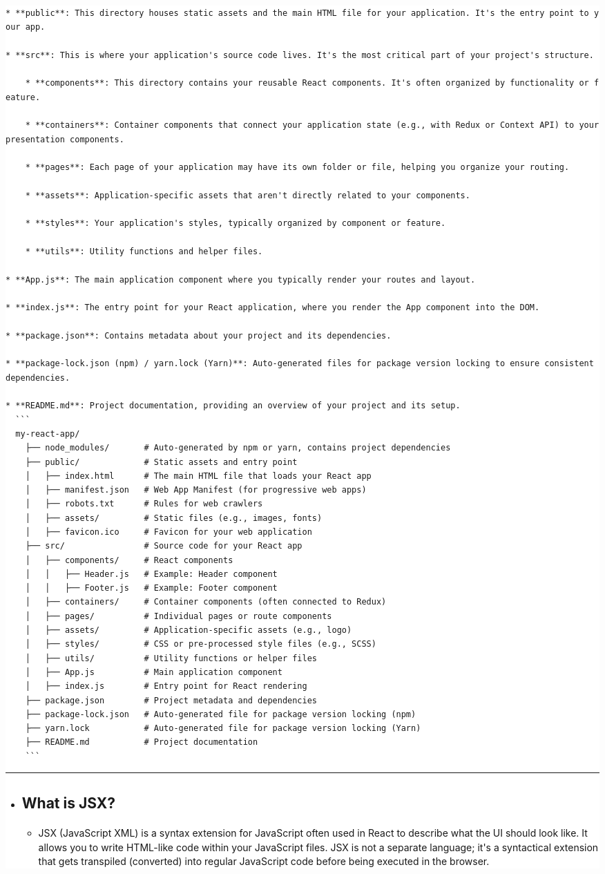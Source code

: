     * **public**: This directory houses static assets and the main HTML file for your application. It's the entry point to your app.

    * **src**: This is where your application's source code lives. It's the most critical part of your project's structure.

        * **components**: This directory contains your reusable React components. It's often organized by functionality or feature.

        * **containers**: Container components that connect your application state (e.g., with Redux or Context API) to your presentation components.

        * **pages**: Each page of your application may have its own folder or file, helping you organize your routing.

        * **assets**: Application-specific assets that aren't directly related to your components.

        * **styles**: Your application's styles, typically organized by component or feature.

        * **utils**: Utility functions and helper files.

    * **App.js**: The main application component where you typically render your routes and layout.

    * **index.js**: The entry point for your React application, where you render the App component into the DOM.

    * **package.json**: Contains metadata about your project and its dependencies.

    * **package-lock.json (npm) / yarn.lock (Yarn)**: Auto-generated files for package version locking to ensure consistent dependencies.

    * **README.md**: Project documentation, providing an overview of your project and its setup.
      ```
      my-react-app/
        ├── node_modules/       # Auto-generated by npm or yarn, contains project dependencies
        ├── public/             # Static assets and entry point
        │   ├── index.html      # The main HTML file that loads your React app
        │   ├── manifest.json   # Web App Manifest (for progressive web apps)
        │   ├── robots.txt      # Rules for web crawlers
        │   ├── assets/         # Static files (e.g., images, fonts)
        │   ├── favicon.ico     # Favicon for your web application
        ├── src/                # Source code for your React app
        │   ├── components/     # React components
        │   │   ├── Header.js   # Example: Header component
        │   │   ├── Footer.js   # Example: Footer component
        │   ├── containers/     # Container components (often connected to Redux)
        │   ├── pages/          # Individual pages or route components
        │   ├── assets/         # Application-specific assets (e.g., logo)
        │   ├── styles/         # CSS or pre-processed style files (e.g., SCSS)
        │   ├── utils/          # Utility functions or helper files
        │   ├── App.js          # Main application component
        │   ├── index.js        # Entry point for React rendering
        ├── package.json        # Project metadata and dependencies
        ├── package-lock.json   # Auto-generated file for package version locking (npm)
        ├── yarn.lock           # Auto-generated file for package version locking (Yarn)
        ├── README.md           # Project documentation
        ```
----------------------------------------------------------------
* ## What is JSX?
    * JSX (JavaScript XML) is a syntax extension for JavaScript often used in React to describe what the UI should look like. It allows you to write HTML-like code within your JavaScript files. JSX is not a separate language; it's a syntactical extension that gets transpiled (converted) into regular JavaScript code before being executed in the browser.
